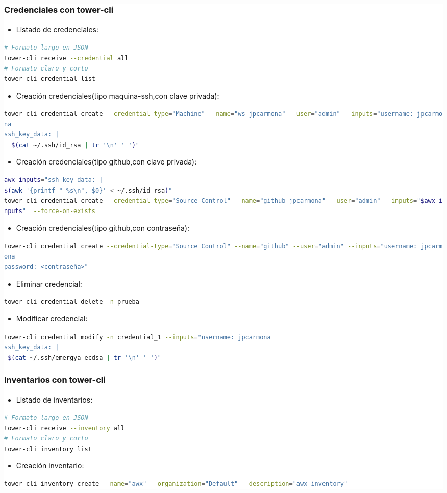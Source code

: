 ### Credenciales con tower-cli

* Listado de credenciales:
```bash
# Formato largo en JSON
tower-cli receive --credential all
# Formato claro y corto
tower-cli credential list
```

* Creación credenciales(tipo maquina-ssh,con clave privada):
```bash
tower-cli credential create --credential-type="Machine" --name="ws-jpcarmona" --user="admin" --inputs="username: jpcarmona
ssh_key_data: |
  $(cat ~/.ssh/id_rsa | tr '\n' ' ')"
```

* Creación credenciales(tipo github,con clave privada):
```bash
awx_inputs="ssh_key_data: |
$(awk '{printf " %s\n", $0}' < ~/.ssh/id_rsa)"
tower-cli credential create --credential-type="Source Control" --name="github_jpcarmona" --user="admin" --inputs="$awx_inputs"  --force-on-exists
```

* Creación credenciales(tipo github,con contraseña):
```bash
tower-cli credential create --credential-type="Source Control" --name="github" --user="admin" --inputs="username: jpcarmona
password: <contraseña>"
```

* Eliminar credencial:
```bash
tower-cli credential delete -n prueba
```

* Modificar credencial:
```bash
tower-cli credential modify -n credential_1 --inputs="username: jpcarmona
ssh_key_data: |
 $(cat ~/.ssh/emergya_ecdsa | tr '\n' ' ')"
```

### Inventarios con tower-cli

* Listado de inventarios:
```bash
# Formato largo en JSON
tower-cli receive --inventory all
# Formato claro y corto
tower-cli inventory list
```

* Creación inventario:
```bash
tower-cli inventory create --name="awx" --organization="Default" --description="awx inventory"
```
